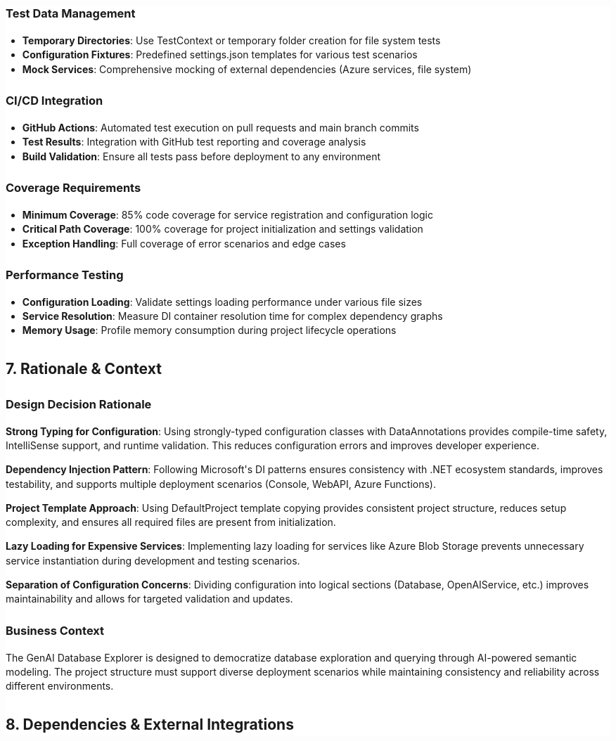 ### Test Data Management

- **Temporary Directories**: Use TestContext or temporary folder creation for file system tests
- **Configuration Fixtures**: Predefined settings.json templates for various test scenarios
- **Mock Services**: Comprehensive mocking of external dependencies (Azure services, file system)

### CI/CD Integration

- **GitHub Actions**: Automated test execution on pull requests and main branch commits
- **Test Results**: Integration with GitHub test reporting and coverage analysis
- **Build Validation**: Ensure all tests pass before deployment to any environment

### Coverage Requirements

- **Minimum Coverage**: 85% code coverage for service registration and configuration logic
- **Critical Path Coverage**: 100% coverage for project initialization and settings validation
- **Exception Handling**: Full coverage of error scenarios and edge cases

### Performance Testing

- **Configuration Loading**: Validate settings loading performance under various file sizes
- **Service Resolution**: Measure DI container resolution time for complex dependency graphs
- **Memory Usage**: Profile memory consumption during project lifecycle operations

## 7. Rationale & Context

### Design Decision Rationale

**Strong Typing for Configuration**: Using strongly-typed configuration classes with DataAnnotations provides compile-time safety, IntelliSense support, and runtime validation. This reduces configuration errors and improves developer experience.

**Dependency Injection Pattern**: Following Microsoft's DI patterns ensures consistency with .NET ecosystem standards, improves testability, and supports multiple deployment scenarios (Console, WebAPI, Azure Functions).

**Project Template Approach**: Using DefaultProject template copying provides consistent project structure, reduces setup complexity, and ensures all required files are present from initialization.

**Lazy Loading for Expensive Services**: Implementing lazy loading for services like Azure Blob Storage prevents unnecessary service instantiation during development and testing scenarios.

**Separation of Configuration Concerns**: Dividing configuration into logical sections (Database, OpenAIService, etc.) improves maintainability and allows for targeted validation and updates.

### Business Context

The GenAI Database Explorer is designed to democratize database exploration and querying through AI-powered semantic modeling. The project structure must support diverse deployment scenarios while maintaining consistency and reliability across different environments.

## 8. Dependencies & External Integrations
